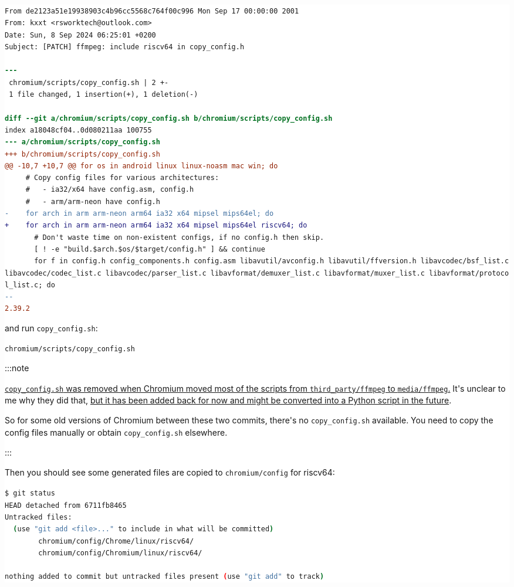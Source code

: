 ```diff
From de2123a51e19938903c4b96cc5568c764f00c996 Mon Sep 17 00:00:00 2001
From: kxxt <rsworktech@outlook.com>
Date: Sun, 8 Sep 2024 06:25:01 +0200
Subject: [PATCH] ffmpeg: include riscv64 in copy_config.h

---
 chromium/scripts/copy_config.sh | 2 +-
 1 file changed, 1 insertion(+), 1 deletion(-)

diff --git a/chromium/scripts/copy_config.sh b/chromium/scripts/copy_config.sh
index a18048cf04..0d080211aa 100755
--- a/chromium/scripts/copy_config.sh
+++ b/chromium/scripts/copy_config.sh
@@ -10,7 +10,7 @@ for os in android linux linux-noasm mac win; do
     # Copy config files for various architectures:
     #   - ia32/x64 have config.asm, config.h
     #   - arm/arm-neon have config.h
-    for arch in arm arm-neon arm64 ia32 x64 mipsel mips64el; do
+    for arch in arm arm-neon arm64 ia32 x64 mipsel mips64el riscv64; do
       # Don't waste time on non-existent configs, if no config.h then skip.
       [ ! -e "build.$arch.$os/$target/config.h" ] && continue
       for f in config.h config_components.h config.asm libavutil/avconfig.h libavutil/ffversion.h libavcodec/bsf_list.c libavcodec/codec_list.c libavcodec/parser_list.c libavformat/demuxer_list.c libavformat/muxer_list.c libavformat/protocol_list.c; do
-- 
2.39.2

```

and run `copy_config.sh`:

```bash
chromium/scripts/copy_config.sh
```

:::note

[`copy_config.sh` was removed when Chromium moved most of the scripts from `third_party/ffmpeg` to `media/ffmpeg`.](https://chromium-review.googlesource.com/c/chromium/third_party/ffmpeg/+/5436037)
It's unclear to me why they did that, [but it has been added back for now and might be converted into a Python script in the future](https://chromium-review.googlesource.com/c/chromium/third_party/ffmpeg/+/5732592/comment/3f0b76cb_9ff11d3f/).

So for some old versions of Chromium between these two commits, there's no `copy_config.sh` available. You need to copy the config files manually or obtain `copy_config.sh` elsewhere.

:::

Then you should see some generated files are copied to `chromium/config` for riscv64:

```bash
$ git status
HEAD detached from 6711fb8465
Untracked files:
  (use "git add <file>..." to include in what will be committed)
        chromium/config/Chrome/linux/riscv64/
        chromium/config/Chromium/linux/riscv64/

nothing added to commit but untracked files present (use "git add" to track)

```
